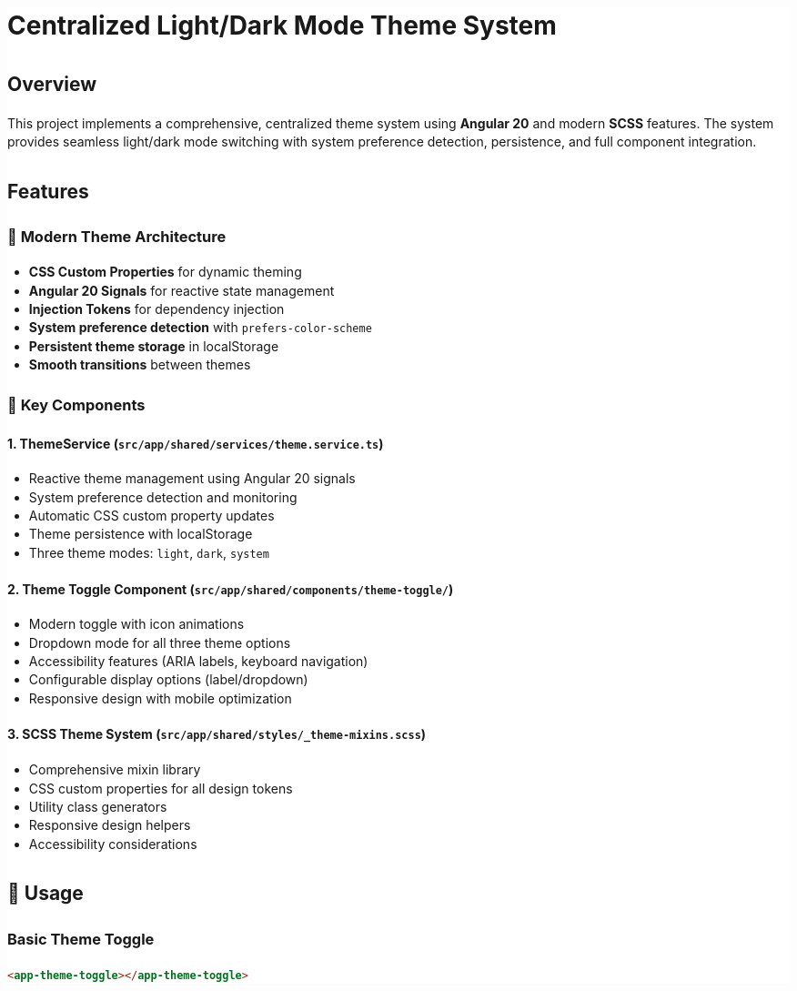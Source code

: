 # Centralized Light/Dark Mode Theme System

## Overview

This project implements a comprehensive, centralized theme system using **Angular 20** and modern **SCSS** features. The system provides seamless light/dark mode switching with system preference detection, persistence, and full component integration.

## Features

### 🎨 **Modern Theme Architecture**
- **CSS Custom Properties** for dynamic theming
- **Angular 20 Signals** for reactive state management
- **Injection Tokens** for dependency injection
- **System preference detection** with `prefers-color-scheme`
- **Persistent theme storage** in localStorage
- **Smooth transitions** between themes

### 🎯 **Key Components**

#### 1. **ThemeService** (`src/app/shared/services/theme.service.ts`)
- Reactive theme management using Angular 20 signals
- System preference detection and monitoring
- Automatic CSS custom property updates
- Theme persistence with localStorage
- Three theme modes: `light`, `dark`, `system`

#### 2. **Theme Toggle Component** (`src/app/shared/components/theme-toggle/`)
- Modern toggle with icon animations
- Dropdown mode for all three theme options
- Accessibility features (ARIA labels, keyboard navigation)
- Configurable display options (label/dropdown)
- Responsive design with mobile optimization

#### 3. **SCSS Theme System** (`src/app/shared/styles/_theme-mixins.scss`)
- Comprehensive mixin library
- CSS custom properties for all design tokens
- Utility class generators
- Responsive design helpers
- Accessibility considerations

## 🚀 **Usage**

### Basic Theme Toggle
```html
<app-theme-toggle></app-theme-toggle>
```
